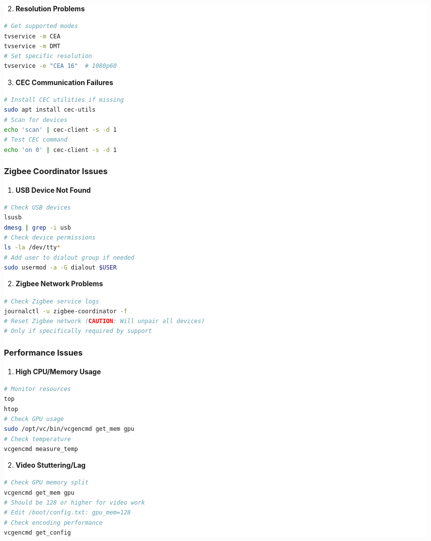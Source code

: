 2. **Resolution Problems**
```bash
# Get supported modes
tvservice -m CEA
tvservice -m DMT
# Set specific resolution
tvservice -e "CEA 16"  # 1080p60
```

3. **CEC Communication Failures**
```bash
# Install CEC utilities if missing
sudo apt install cec-utils
# Scan for devices
echo 'scan' | cec-client -s -d 1
# Test CEC command
echo 'on 0' | cec-client -s -d 1
```

### Zigbee Coordinator Issues

1. **USB Device Not Found**
```bash
# Check USB devices
lsusb
dmesg | grep -i usb
# Check device permissions
ls -la /dev/tty*
# Add user to dialout group if needed
sudo usermod -a -G dialout $USER
```

2. **Zigbee Network Problems**
```bash
# Check Zigbee service logs
journalctl -u zigbee-coordinator -f
# Reset Zigbee network (CAUTION: Will unpair all devices)
# Only if specifically required by support
```

### Performance Issues

1. **High CPU/Memory Usage**
```bash
# Monitor resources
top
htop
# Check GPU usage
sudo /opt/vc/bin/vcgencmd get_mem gpu
# Check temperature
vcgencmd measure_temp
```

2. **Video Stuttering/Lag**
```bash
# Check GPU memory split
vcgencmd get_mem gpu
# Should be 128 or higher for video work
# Edit /boot/config.txt: gpu_mem=128
# Check encoding performance
vcgencmd get_config
```
